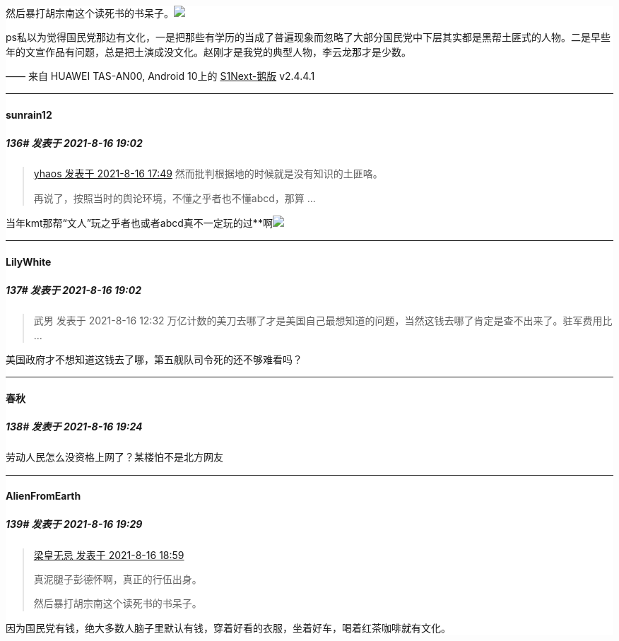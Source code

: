 然后暴打胡宗南这个读死书的书呆子。<img src="https://static.saraba1st.com/image/smiley/face2017/035.png" referrerpolicy="no-referrer">

ps私以为觉得国民党那边有文化，一是把那些有学历的当成了普遍现象而忽略了大部分国民党中下层其实都是黑帮土匪式的人物。二是早些年的文宣作品有问题，总是把土演成没文化。赵刚才是我党的典型人物，李云龙那才是少数。

—— 来自 HUAWEI TAS-AN00, Android 10上的 [S1Next-鹅版](https://github.com/ykrank/S1-Next/releases) v2.4.4.1


*****

####  sunrain12  
##### 136#       发表于 2021-8-16 19:02


<blockquote><a href="httphttps://bbs.saraba1st.com/2b/forum.php?mod=redirect&amp;goto=findpost&amp;pid=52394558&amp;ptid=2021103" target="_blank">yhaos 发表于 2021-8-16 17:49</a>
然而批判根据地的时候就是没有知识的土匪咯。

再说了，按照当时的舆论环境，不懂之乎者也不懂abcd，那算 ...</blockquote>
当年kmt那帮“文人”玩之乎者也或者abcd真不一定玩的过**啊<img src="https://static.saraba1st.com/image/smiley/face2017/067.png" referrerpolicy="no-referrer">


*****

####  LilyWhite  
##### 137#       发表于 2021-8-16 19:02


<blockquote>武男 发表于 2021-8-16 12:32
万亿计数的美刀去哪了才是美国自己最想知道的问题，当然这钱去哪了肯定是查不出来了。驻军费用比 ...</blockquote>
美国政府才不想知道这钱去了哪，第五舰队司令死的还不够难看吗？


                                                 

*****

####  春秋  
##### 138#       发表于 2021-8-16 19:24


劳动人民怎么没资格上网了？某楼怕不是北方网友


*****

####  AlienFromEarth  
##### 139#       发表于 2021-8-16 19:29


<blockquote><a href="httphttps://bbs.saraba1st.com/2b/forum.php?mod=redirect&amp;goto=findpost&amp;pid=52395426&amp;ptid=2021103" target="_blank">梁皇无忌 发表于 2021-8-16 18:59</a>

真泥腿子彭德怀啊，真正的行伍出身。


然后暴打胡宗南这个读死书的书呆子。</blockquote>
因为国民党有钱，绝大多数人脑子里默认有钱，穿着好看的衣服，坐着好车，喝着红茶咖啡就有文化。

